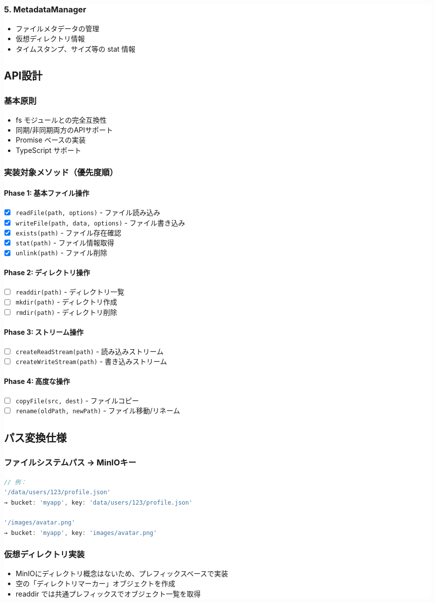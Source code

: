 ### 5. MetadataManager
- ファイルメタデータの管理
- 仮想ディレクトリ情報
- タイムスタンプ、サイズ等の stat 情報

## API設計

### 基本原則
- fs モジュールとの完全互換性
- 同期/非同期両方のAPIサポート
- Promise ベースの実装
- TypeScript サポート

### 実装対象メソッド（優先度順）

#### Phase 1: 基本ファイル操作
- [x] `readFile(path, options)` - ファイル読み込み
- [x] `writeFile(path, data, options)` - ファイル書き込み
- [x] `exists(path)` - ファイル存在確認
- [x] `stat(path)` - ファイル情報取得
- [x] `unlink(path)` - ファイル削除

#### Phase 2: ディレクトリ操作
- [ ] `readdir(path)` - ディレクトリ一覧
- [ ] `mkdir(path)` - ディレクトリ作成
- [ ] `rmdir(path)` - ディレクトリ削除

#### Phase 3: ストリーム操作
- [ ] `createReadStream(path)` - 読み込みストリーム
- [ ] `createWriteStream(path)` - 書き込みストリーム

#### Phase 4: 高度な操作
- [ ] `copyFile(src, dest)` - ファイルコピー
- [ ] `rename(oldPath, newPath)` - ファイル移動/リネーム

## パス変換仕様

### ファイルシステムパス → MinIOキー
```javascript
// 例：
'/data/users/123/profile.json' 
→ bucket: 'myapp', key: 'data/users/123/profile.json'

'/images/avatar.png'
→ bucket: 'myapp', key: 'images/avatar.png'
```

### 仮想ディレクトリ実装
- MinIOにディレクトリ概念はないため、プレフィックスベースで実装
- 空の「ディレクトリマーカー」オブジェクトを作成
- readdir では共通プレフィックスでオブジェクト一覧を取得
